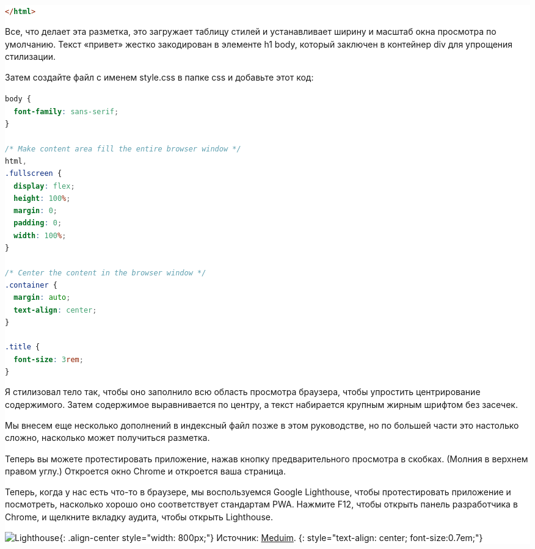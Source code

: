 ```html
</html>
```

Все, что делает эта разметка, это загружает таблицу стилей и устанавливает ширину и масштаб окна просмотра по умолчанию. Текст «привет» жестко закодирован в элементе h1 body, который заключен в контейнер div для упрощения стилизации.

Затем создайте файл с именем style.css в папке css и добавьте этот код:

```css
body {
  font-family: sans-serif;
}

/* Make content area fill the entire browser window */
html,
.fullscreen {
  display: flex;
  height: 100%;
  margin: 0;
  padding: 0;
  width: 100%;
}

/* Center the content in the browser window */
.container {
  margin: auto;
  text-align: center;
}

.title {
  font-size: 3rem;
}
```

Я стилизовал тело так, чтобы оно заполнило всю область просмотра браузера, чтобы упростить центрирование содержимого. Затем содержимое выравнивается по центру, а текст набирается крупным жирным шрифтом без засечек.

Мы внесем еще несколько дополнений в индексный файл позже в этом руководстве, но по большей части это настолько сложно, насколько может получиться разметка.

Теперь вы можете протестировать приложение, нажав кнопку предварительного просмотра в скобках. (Молния в верхнем правом углу.) Откроется окно Chrome и откроется ваша страница.

Теперь, когда у нас есть что-то в браузере, мы воспользуемся Google Lighthouse, чтобы протестировать приложение и посмотреть, насколько хорошо оно соответствует стандартам PWA. Нажмите F12, чтобы открыть панель разработчика в Chrome, и щелкните вкладку аудита, чтобы открыть Lighthouse.

![Lighthouse](https://miro.medium.com/max/1400/1*K2tZFXEpx9i58-BZx8AxUg.png "Lighthouse"){: .align-center style="width: 800px;"}
Источник: [Meduim](https://medium.com/james-johnson/a-simple-progressive-web-app-tutorial-f9708e5f2605).
{: style="text-align: center; font-size:0.7em;"}
